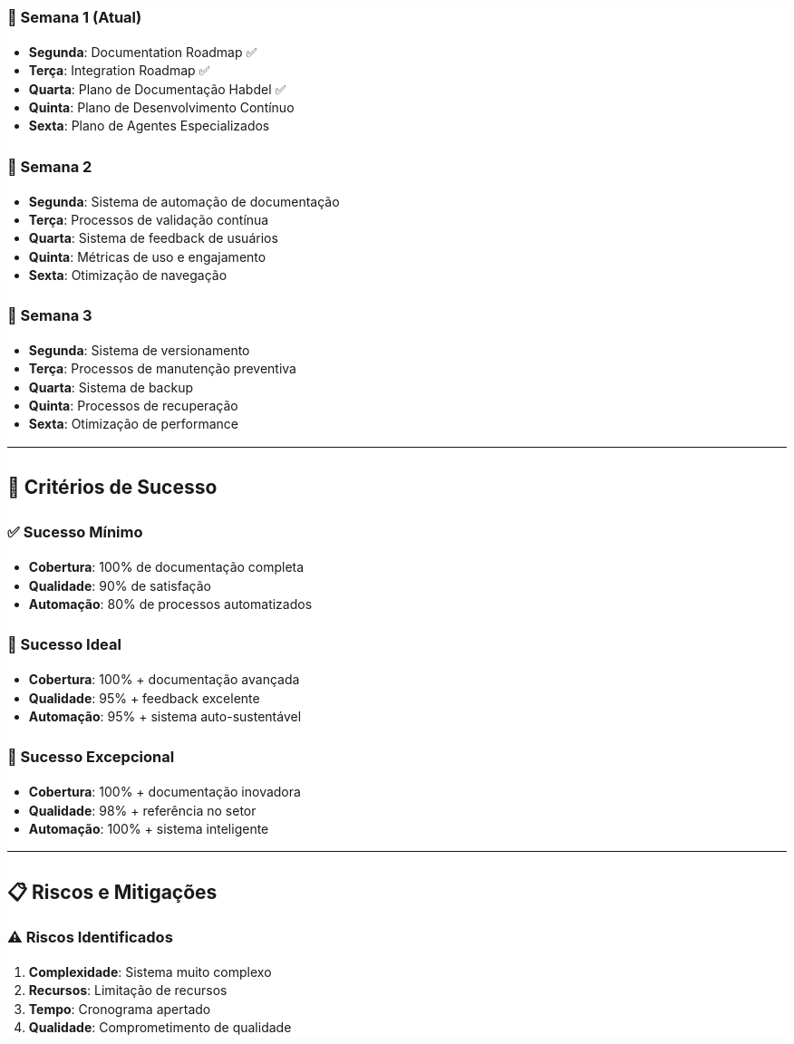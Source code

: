 ### **📅 Semana 1 (Atual)**
- **Segunda**: Documentation Roadmap ✅
- **Terça**: Integration Roadmap ✅
- **Quarta**: Plano de Documentação Habdel ✅
- **Quinta**: Plano de Desenvolvimento Contínuo
- **Sexta**: Plano de Agentes Especializados

### **📅 Semana 2**
- **Segunda**: Sistema de automação de documentação
- **Terça**: Processos de validação contínua
- **Quarta**: Sistema de feedback de usuários
- **Quinta**: Métricas de uso e engajamento
- **Sexta**: Otimização de navegação

### **📅 Semana 3**
- **Segunda**: Sistema de versionamento
- **Terça**: Processos de manutenção preventiva
- **Quarta**: Sistema de backup
- **Quinta**: Processos de recuperação
- **Sexta**: Otimização de performance

---

## 🎯 **Critérios de Sucesso**

### **✅ Sucesso Mínimo**
- **Cobertura**: 100% de documentação completa
- **Qualidade**: 90% de satisfação
- **Automação**: 80% de processos automatizados

### **🚀 Sucesso Ideal**
- **Cobertura**: 100% + documentação avançada
- **Qualidade**: 95% + feedback excelente
- **Automação**: 95% + sistema auto-sustentável

### **🌟 Sucesso Excepcional**
- **Cobertura**: 100% + documentação inovadora
- **Qualidade**: 98% + referência no setor
- **Automação**: 100% + sistema inteligente

---

## 📋 **Riscos e Mitigações**

### **⚠️ Riscos Identificados**
1. **Complexidade**: Sistema muito complexo
2. **Recursos**: Limitação de recursos
3. **Tempo**: Cronograma apertado
4. **Qualidade**: Comprometimento de qualidade
